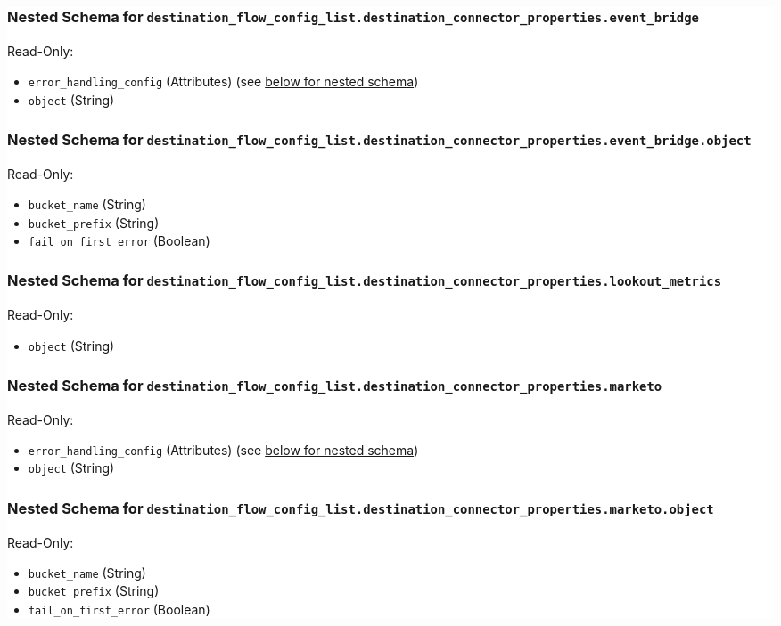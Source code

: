 

<a id="nestedatt--destination_flow_config_list--destination_connector_properties--event_bridge"></a>
### Nested Schema for `destination_flow_config_list.destination_connector_properties.event_bridge`

Read-Only:

- `error_handling_config` (Attributes) (see [below for nested schema](#nestedatt--destination_flow_config_list--destination_connector_properties--event_bridge--error_handling_config))
- `object` (String)

<a id="nestedatt--destination_flow_config_list--destination_connector_properties--event_bridge--error_handling_config"></a>
### Nested Schema for `destination_flow_config_list.destination_connector_properties.event_bridge.object`

Read-Only:

- `bucket_name` (String)
- `bucket_prefix` (String)
- `fail_on_first_error` (Boolean)



<a id="nestedatt--destination_flow_config_list--destination_connector_properties--lookout_metrics"></a>
### Nested Schema for `destination_flow_config_list.destination_connector_properties.lookout_metrics`

Read-Only:

- `object` (String)


<a id="nestedatt--destination_flow_config_list--destination_connector_properties--marketo"></a>
### Nested Schema for `destination_flow_config_list.destination_connector_properties.marketo`

Read-Only:

- `error_handling_config` (Attributes) (see [below for nested schema](#nestedatt--destination_flow_config_list--destination_connector_properties--marketo--error_handling_config))
- `object` (String)

<a id="nestedatt--destination_flow_config_list--destination_connector_properties--marketo--error_handling_config"></a>
### Nested Schema for `destination_flow_config_list.destination_connector_properties.marketo.object`

Read-Only:

- `bucket_name` (String)
- `bucket_prefix` (String)
- `fail_on_first_error` (Boolean)

